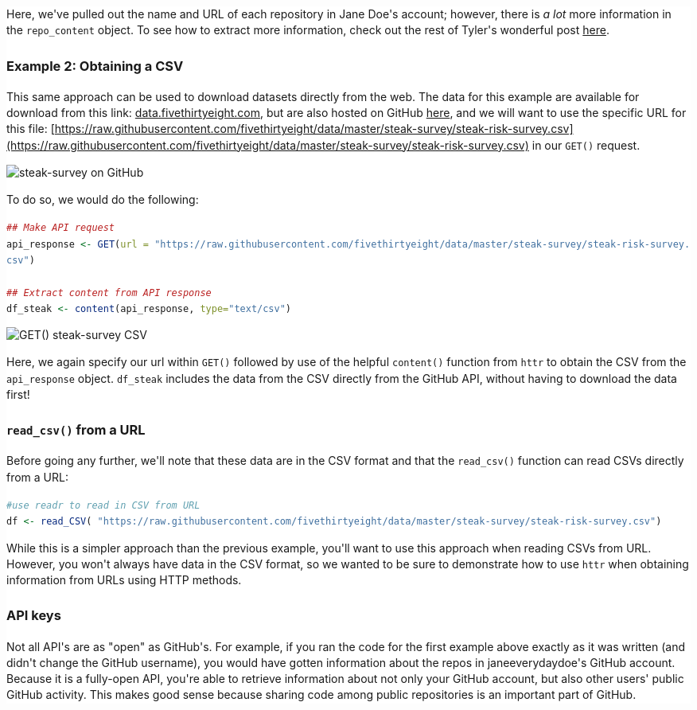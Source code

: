 Here, we've pulled out the name and URL of each repository in Jane Doe's account; however, there is *a lot* more information in the `repo_content` object. To see how to extract more information, check out the rest of Tyler's wonderful post [here](https://tclavelle.github.io/blog/r_and_apis/).


### Example 2: Obtaining a CSV

This same approach can be used to download datasets directly from the web. The data for this example are available for download from this link: [data.fivethirtyeight.com](https://data.fivethirtyeight.com/), but are also hosted on GitHub [here](https://github.com/fivethirtyeight/data), and we will want to use the specific URL for this file: [https://raw.githubusercontent.com/fivethirtyeight/data/master/steak-survey/steak-risk-survey.csv](https://raw.githubusercontent.com/fivethirtyeight/data/master/steak-survey/steak-risk-survey.csv) in our `GET()` request.

![steak-survey on GitHub](https://docs.google.com/presentation/d/1oK-vBO2kVl9VlzsZTwd61pqURcdKfRulmrOoxYkjlLg/export/png?id=1oK-vBO2kVl9VlzsZTwd61pqURcdKfRulmrOoxYkjlLg&pageid=g3d5b27bb5d_0_148)

To do so, we would do the following:


```r
## Make API request
api_response <- GET(url = "https://raw.githubusercontent.com/fivethirtyeight/data/master/steak-survey/steak-risk-survey.csv")

## Extract content from API response
df_steak <- content(api_response, type="text/csv")
```

![`GET()` steak-survey CSV](https://docs.google.com/presentation/d/1oK-vBO2kVl9VlzsZTwd61pqURcdKfRulmrOoxYkjlLg/export/png?id=1oK-vBO2kVl9VlzsZTwd61pqURcdKfRulmrOoxYkjlLg&pageid=g3d5b27bb5d_0_154)

Here, we again specify our url within `GET()` followed by use of the helpful `content()` function from `httr` to obtain the CSV from the `api_response` object. `df_steak` includes the data from the CSV directly from the GitHub API, without having to download the data first!

### `read_csv()` from a URL

Before going any further, we'll note that these data are in the CSV format and that the `read_csv()` function can read CSVs directly from a URL:


```r
#use readr to read in CSV from URL
df <- read_CSV( "https://raw.githubusercontent.com/fivethirtyeight/data/master/steak-survey/steak-risk-survey.csv")
```

While this is a simpler approach than the previous example, you'll want to use this approach when reading CSVs from URL. However, you won't always have data in the CSV format, so we wanted to be sure to demonstrate how to use `httr` when obtaining information from URLs using HTTP methods.

### API keys

Not all API's are as "open" as GitHub's. For example, if you ran the code for the first example above exactly as it was written (and didn't change the GitHub username), you would have gotten information about the repos in janeeverydaydoe's GitHub account. Because it is a fully-open API, you're able to retrieve information about not only your GitHub account, but also other users' public GitHub activity. This makes good sense because sharing code among public repositories is an important part of GitHub.
